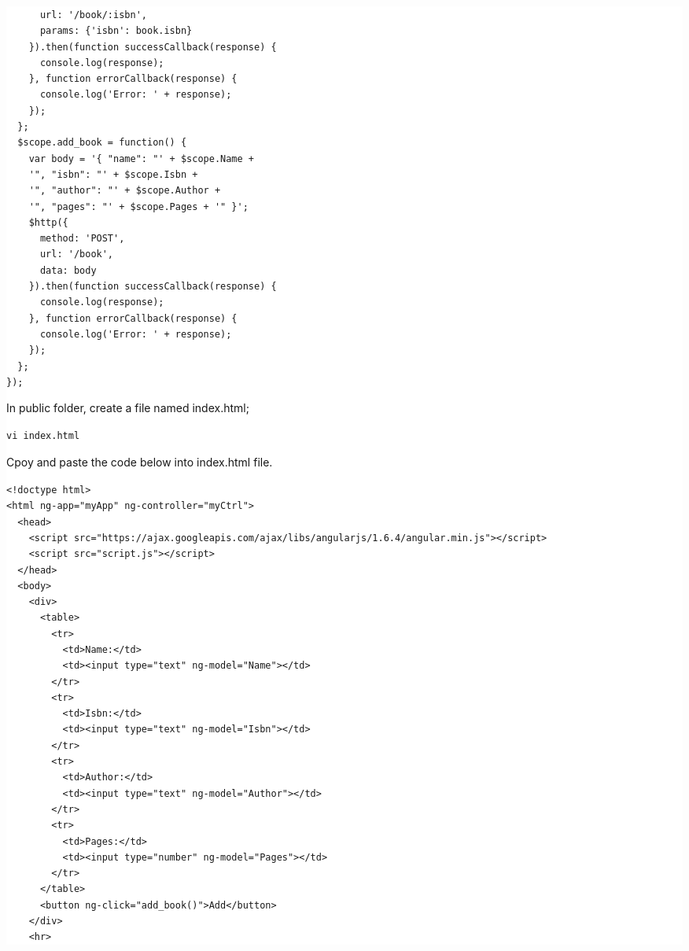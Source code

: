 ```
      url: '/book/:isbn',
      params: {'isbn': book.isbn}
    }).then(function successCallback(response) {
      console.log(response);
    }, function errorCallback(response) {
      console.log('Error: ' + response);
    });
  };
  $scope.add_book = function() {
    var body = '{ "name": "' + $scope.Name + 
    '", "isbn": "' + $scope.Isbn +
    '", "author": "' + $scope.Author + 
    '", "pages": "' + $scope.Pages + '" }';
    $http({
      method: 'POST',
      url: '/book',
      data: body
    }).then(function successCallback(response) {
      console.log(response);
    }, function errorCallback(response) {
      console.log('Error: ' + response);
    });
  };
});

```

In public folder, create a file named index.html;

```
vi index.html
```

Cpoy and paste the code below into index.html file.

```
<!doctype html>
<html ng-app="myApp" ng-controller="myCtrl">
  <head>
    <script src="https://ajax.googleapis.com/ajax/libs/angularjs/1.6.4/angular.min.js"></script>
    <script src="script.js"></script>
  </head>
  <body>
    <div>
      <table>
        <tr>
          <td>Name:</td>
          <td><input type="text" ng-model="Name"></td>
        </tr>
        <tr>
          <td>Isbn:</td>
          <td><input type="text" ng-model="Isbn"></td>
        </tr>
        <tr>
          <td>Author:</td>
          <td><input type="text" ng-model="Author"></td>
        </tr>
        <tr>
          <td>Pages:</td>
          <td><input type="number" ng-model="Pages"></td>
        </tr>
      </table>
      <button ng-click="add_book()">Add</button>
    </div>
    <hr>
```